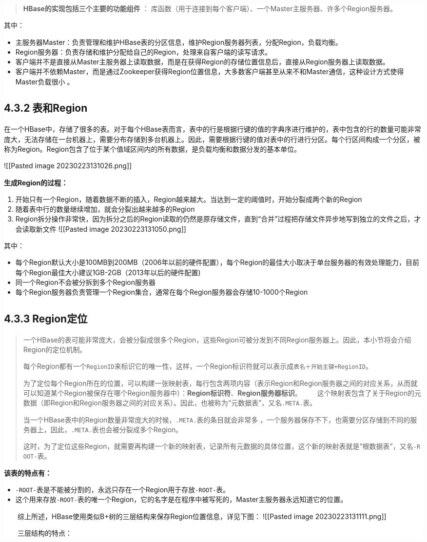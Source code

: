 >**HBase的实现包括三个主要的功能组件** ： 库函数（用于连接到每个客户端）、一个Master主服务器、许多个Region服务器。

其中：

-   主服务器Master：负责管理和维护HBase表的分区信息，维护Region服务器列表，分配Region，负载均衡。
-   Region服务器：负责存储和维护分配给自己的Region，处理来自客户端的读写请求。
-   客户端并不是直接从Master主服务器上读取数据，而是在获得Region的存储位置信息后，直接从Region服务器上读取数据。
-   客户端并不依赖Master，而是通过Zookeeper获得Region位置信息，大多数客户端甚至从来不和Master通信，这种设计方式使得Master负载很小 。

## 4.3.2 表和Region
在一个HBase中，存储了很多的表。对于每个HBase表而言，表中的行是根据行键的值的字典序进行维护的，表中包含的行的数量可能非常庞大，无法存储在一台机器上，需要分布存储到多台机器上。因此，需要根据行键的值对表中的行进行分区。每个行区间构成一个分区，被称为Region。Region包含了位于某个值域区间内的所有数据，是负载均衡和数据分发的基本单位。

![[Pasted image 20230223131026.png]]

**生成Region的过程：**

1.  开始只有一个Region，随着数据不断的插入，Region越来越大。当达到一定的阈值时，开始分裂成两个新的Region
2.  随着表中行的数量继续增加，就会分裂出越来越多的Region
3.  Region拆分操作非常快，因为拆分之后的Region读取的仍然是原存储文件，直到“合并”过程把存储文件异步地写到独立的文件之后，才会读取新文件
![[Pasted image 20230223131050.png]]

其中：

-   每个Region默认大小是100MB到200MB（2006年以前的硬件配置），每个Region的最佳大小取决于单台服务器的有效处理能力，目前每个Region最佳大小建议1GB-2GB（2013年以后的硬件配置)
-   同一个Region不会被分拆到多个Region服务器
-   每个Region服务器负责管理一个Region集合，通常在每个Region服务器会存储10-1000个Region

## 4.3.3 Region定位

>一个HBase的表可能非常庞大，会被分裂成很多个Region，这些Region可被分发到不同Region服务器上。因此，本小节将会介绍Region的定位机制。  
>
>每个Region都有一个`RegionID`来标识它的唯一性，这样，一个Region标识符就可以表示成`表名＋开始主键+RegionID`。 
> 
>为了定位每个Region所在的位置，可以构建一张映射表，每行包含两项内容（表示Region和Region服务器之间的对应关系，从而就可以知道某个Region被保存在哪个Region服务器中）：**Region标识符**、**Region服务器标识**。   这个映射表包含了关于Region的元数据（即Region和Region服务器之间的对应关系）。因此，也被称为“元数据表”，又名`.META.`表。  
>
>当一个HBase表中的Region数量非常庞大的时候，`.META.`表的条目就会非常多 ，一个服务器保存不下，也需要分区存储到不同的服务器上，因此，`.META.`表也会被分裂成多个Region。 
> 
>这时，为了定位这些Region，就需要再构建一个新的映射表，记录所有元数据的具体位置，这个新的映射表就是“根数据表”，又名`-ROOT-`表。

**该表的特点有：**

-   `-ROOT-`表是不能被分割的，永远只存在一个Region用于存放`-ROOT-`表。
-   这个用来存放`-ROOT-`表的唯一个Region，它的名字是在程序中被写死的，Master主服务器永远知道它的位置。

  综上所述，HBase使用类似B+树的三层结构来保存Region位置信息，详见下图：
![[Pasted image 20230223131111.png]]


  三层结构的特点：
